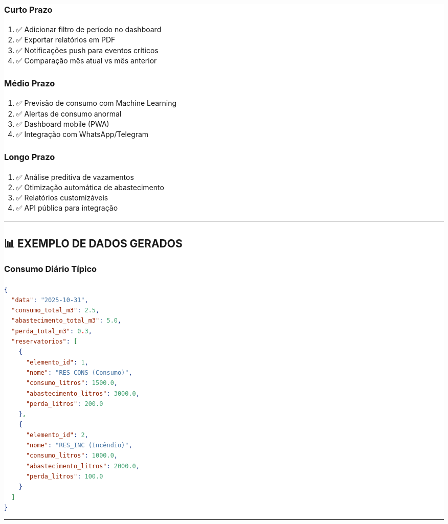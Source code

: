 ### Curto Prazo
1. ✅ Adicionar filtro de período no dashboard
2. ✅ Exportar relatórios em PDF
3. ✅ Notificações push para eventos críticos
4. ✅ Comparação mês atual vs mês anterior

### Médio Prazo
1. ✅ Previsão de consumo com Machine Learning
2. ✅ Alertas de consumo anormal
3. ✅ Dashboard mobile (PWA)
4. ✅ Integração com WhatsApp/Telegram

### Longo Prazo
1. ✅ Análise preditiva de vazamentos
2. ✅ Otimização automática de abastecimento
3. ✅ Relatórios customizáveis
4. ✅ API pública para integração

---

## 📊 EXEMPLO DE DADOS GERADOS

### Consumo Diário Típico

```json
{
  "data": "2025-10-31",
  "consumo_total_m3": 2.5,
  "abastecimento_total_m3": 5.0,
  "perda_total_m3": 0.3,
  "reservatorios": [
    {
      "elemento_id": 1,
      "nome": "RES_CONS (Consumo)",
      "consumo_litros": 1500.0,
      "abastecimento_litros": 3000.0,
      "perda_litros": 200.0
    },
    {
      "elemento_id": 2,
      "nome": "RES_INC (Incêndio)",
      "consumo_litros": 1000.0,
      "abastecimento_litros": 2000.0,
      "perda_litros": 100.0
    }
  ]
}
```

---
